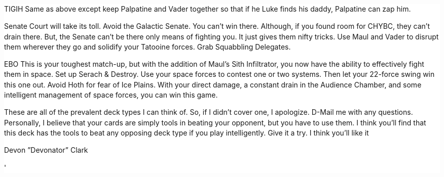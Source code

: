 TIGIH  Same as above except keep Palpatine and Vader together so that if he Luke finds his daddy, Palpatine can zap him.


Senate  Court will take its toll.  Avoid the Galactic Senate.  You can’t win there.  Although, if you found room for CHYBC, they can’t drain there.  But, the Senate can’t be there only means of fighting you.  It just gives them nifty tricks.  Use Maul and Vader to disrupt them wherever they go and solidify your Tatooine forces.  Grab Squabbling Delegates.


EBO  This is your toughest match-up, but with the addition of Maul’s Sith Infiltrator, you now have the ability to effectively fight them in space.  Set up Serach & Destroy.  Use your space forces to contest one or two systems.  Then let your 22-force swing win this one out.  Avoid Hoth for fear of Ice Plains.  With your direct damage, a constant drain in the Audience Chamber, and some intelligent management of space forces, you can win this game.


These are all of the prevalent deck types I can think of.  So, if I didn’t cover one, I apologize.  D-Mail me with any questions.  Personally, I believe that your cards are simply tools in beating your opponent, but you have to use them.  I think you’ll find that this deck has the tools to beat any opposing deck type if you play intelligently.  Give it a try.  I think you’ll like it



Devon ”Devonator” Clark

'